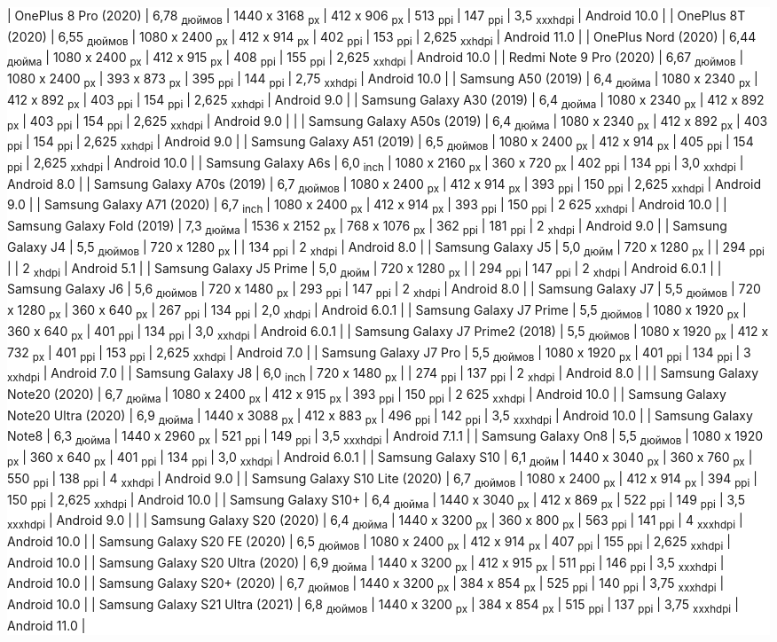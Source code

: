 | OnePlus 8 Pro (2020) | 6,78 <sub>дюймов</sub> | 1440 x 3168 <sub>px</sub> | 412 x 906 <sub>px</sub> | 513 <sub>ppi</sub> | 147 <sub>ppi</sub> | 3,5 <sub>xxxhdpi</sub> | Android 10.0 |
| OnePlus 8T (2020) | 6,55 <sub>дюймов</sub> | 1080 x 2400 <sub>px</sub> | 412 x 914 <sub>px</sub> | 402 <sub>ppi</sub> | 153 <sub>ppi</sub> | 2,625 <sub>xxhdpi</sub> | Android 11.0 |
| OnePlus Nord (2020) | 6,44 <sub>дюйма</sub> | 1080 x 2400 <sub>px</sub> | 412 x 915 <sub>px</sub> | 408 <sub>ppi</sub> | 155 <sub>ppi</sub> | 2,625 <sub>xxhdpi</sub> | Android 10.0 |
| Redmi Note 9 Pro (2020) | 6,67 <sub>дюймов</sub> | 1080 x 2400 <sub>px</sub> | 393 x 873 <sub>px</sub> | 395 <sub>ppi</sub> | 144 <sub>ppi</sub> | 2,75 <sub>xxhdpi</sub> | Android 10.0 |
| Samsung A50 (2019) | 6,4 <sub>дюйма</sub> | 1080 x 2340 <sub>px</sub> | 412 x 892 <sub>px</sub> | 403 <sub>ppi</sub> | 154 <sub>ppi</sub> | 2,625 <sub>xxhdpi</sub> | Android 9.0 |
| Samsung Galaxy A30 (2019) | 6,4 <sub>дюйма</sub> | 1080 x 2340 <sub>px</sub> | 412 x 892 <sub>px</sub> | 403 <sub>ppi</sub> | 154 <sub>ppi</sub> | 2,625 <sub>xxhdpi</sub> | Android 9.0 | |
| Samsung Galaxy A50s (2019) | 6,4 <sub>дюйма</sub> | 1080 x 2340 <sub>px</sub> | 412 x 892 <sub>px</sub> | 403 <sub>ppi</sub> | 154 <sub>ppi</sub> | 2,625 <sub>xxhdpi</sub> | Android 9.0 |
| Samsung Galaxy A51 (2019) | 6,5 <sub>дюймов</sub> | 1080 x 2400 <sub>px</sub> | 412 x 914 <sub>px</sub> | 405 <sub>ppi</sub> | 154 <sub>ppi</sub> | 2,625 <sub>xxhdpi</sub> | Android 10.0 |
| Samsung Galaxy A6s | 6,0 <sub>inch</sub> | 1080 x 2160 <sub>px</sub> | 360 x 720 <sub>px</sub> | 402 <sub>ppi</sub> | 134 <sub>ppi</sub> | 3,0 <sub>xxhdpi</sub> | Android 8.0 |
| Samsung Galaxy A70s (2019) | 6,7 <sub>дюймов</sub> | 1080 x 2400 <sub>px</sub> | 412 x 914 <sub>px</sub> | 393 <sub>ppi</sub> | 150 <sub>ppi</sub> | 2,625 <sub>xxhdpi</sub> | Android 9.0 |
| Samsung Galaxy A71 (2020) | 6,7 <sub>inch</sub> | 1080 x 2400 <sub>px</sub> | 412 x 914 <sub>px</sub> | 393 <sub>ppi</sub> | 150 <sub>ppi</sub> | 2 625 <sub>xxhdpi</sub> | Android 10.0 |
| Samsung Galaxy Fold (2019) | 7,3 <sub>дюйма</sub> | 1536 x 2152 <sub>px</sub> | 768 x 1076 <sub>px</sub> | 362 <sub>ppi</sub> | 181 <sub>ppi</sub> | 2 <sub>xhdpi</sub> | Android 9.0 |
| Samsung Galaxy J4 | 5,5 <sub>дюймов</sub> | 720 x 1280 <sub>px</sub> | | 134 <sub>ppi</sub> | 2 <sub>xhdpi</sub> | Android 8.0 |
| Samsung Galaxy J5 | 5,0 <sub>дюйм</sub> | 720 x 1280 <sub>px</sub> | | 294 <sub>ppi</sub> | | 2 <sub>xhdpi</sub> | Android 5.1 |
| Samsung Galaxy J5 Prime | 5,0 <sub>дюйм</sub> | 720 x 1280 <sub>px</sub> | | 294 <sub>ppi</sub> | 147 <sub>ppi</sub> | 2 <sub>xhdpi</sub> | Android 6.0.1 |
| Samsung Galaxy J6 | 5,6 <sub>дюймов</sub> | 720 x 1480 <sub>px</sub> | 293 <sub>ppi</sub> | 147 <sub>ppi</sub> | 2 <sub>xhdpi</sub> | Android 8.0 |
| Samsung Galaxy J7 | 5,5 <sub>дюймов</sub> | 720 x 1280 <sub>px</sub> | 360 x 640 <sub>px</sub> | 267 <sub>ppi</sub> | 134 <sub>ppi</sub> | 2,0 <sub>xhdpi</sub> | Android 6.0.1 |
| Samsung Galaxy J7 Prime | 5,5 <sub>дюймов</sub> | 1080 x 1920 <sub>px</sub> | 360 x 640 <sub>px</sub> | 401 <sub>ppi</sub> | 134 <sub>ppi</sub> | 3,0 <sub>xxhdpi</sub> | Android 6.0.1 |
| Samsung Galaxy J7 Prime2 (2018) | 5,5 <sub>дюймов</sub> | 1080 x 1920 <sub>px</sub> | 412 x 732 <sub>px</sub> | 401 <sub>ppi</sub> | 153 <sub>ppi</sub> | 2,625 <sub>xxhdpi</sub> | Android 7.0 |
| Samsung Galaxy J7 Pro | 5,5 <sub>дюймов</sub> | 1080 x 1920 <sub>px</sub> | 401 <sub>ppi</sub> | 134 <sub>ppi</sub> | 3 <sub>xxhdpi</sub> | Android 7.0 |
| Samsung Galaxy J8 | 6,0 <sub>inch</sub> | 720 x 1480 <sub>px</sub> | | 274 <sub>ppi</sub> | 137 <sub>ppi</sub> | 2 <sub>xhdpi</sub> | Android 8.0 | |
| Samsung Galaxy Note20 (2020) | 6,7 <sub>дюйма</sub> | 1080 x 2400 <sub>px</sub> | 412 x 915 <sub>px</sub> | 393 <sub>ppi</sub> | 150 <sub>ppi</sub> | 2 625 <sub>xxhdpi</sub> | Android 10.0 |
| Samsung Galaxy Note20 Ultra (2020) | 6,9 <sub>дюйма</sub> | 1440 x 3088 <sub>px</sub> | 412 x 883 <sub>px</sub> | 496 <sub>ppi</sub> | 142 <sub>ppi</sub> | 3,5 <sub>xxxhdpi</sub> | Android 10.0 |
| Samsung Galaxy Note8 | 6,3 <sub>дюйма</sub> | 1440 x 2960 <sub>px</sub> | 521 <sub>ppi</sub> | 149 <sub>ppi</sub> | 3,5 <sub>xxxhdpi</sub> | Android 7.1.1 |
| Samsung Galaxy On8 | 5,5 <sub>дюймов</sub> | 1080 x 1920 <sub>px</sub> | 360 x 640 <sub>px</sub> | 401 <sub>ppi</sub> | 134 <sub>ppi</sub> | 3,0 <sub>xxhdpi</sub> | Android 6.0.1 |
| Samsung Galaxy S10 | 6,1 <sub>дюйм</sub> | 1440 x 3040 <sub>px</sub> | 360 x 760 <sub>px</sub> | 550 <sub>ppi</sub> | 138 <sub>ppi</sub> | 4 <sub>xxhdpi</sub> | Android 9.0 |
| Samsung Galaxy S10 Lite (2020) | 6,7 <sub>дюймов</sub> | 1080 x 2400 <sub>px</sub> | 412 x 914 <sub>px</sub> | 394 <sub>ppi</sub> | 150 <sub>ppi</sub> | 2,625 <sub>xxhdpi</sub> | Android 10.0 |
| Samsung Galaxy S10+ | 6,4 <sub>дюйма</sub> | 1440 x 3040 <sub>px</sub> | 412 x 869 <sub>px</sub> | 522 <sub>ppi</sub> | 149 <sub>ppi</sub> | 3,5 <sub>xxxhdpi</sub> | Android 9.0 | |
| Samsung Galaxy S20 (2020) | 6,4 <sub>дюйма</sub> | 1440 x 3200 <sub>px</sub> | 360 x 800 <sub>px</sub> | 563 <sub>ppi</sub> | 141 <sub>ppi</sub> | 4 <sub>xxxhdpi</sub> | Android 10.0 |
| Samsung Galaxy S20 FE (2020) | 6,5 <sub>дюймов</sub> | 1080 x 2400 <sub>px</sub> | 412 x 914 <sub>px</sub> | 407 <sub>ppi</sub> | 155 <sub>ppi</sub> | 2,625 <sub>xxhdpi</sub> | Android 10.0 |
| Samsung Galaxy S20 Ultra (2020) | 6,9 <sub>дюйма</sub> | 1440 x 3200 <sub>px</sub> | 412 x 915 <sub>px</sub> | 511 <sub>ppi</sub> | 146 <sub>ppi</sub> | 3,5 <sub>xxxhdpi</sub> | Android 10.0 |
| Samsung Galaxy S20+ (2020) | 6,7 <sub>дюймов</sub> | 1440 x 3200 <sub>px</sub> | 384 x 854 <sub>px</sub> | 525 <sub>ppi</sub> | 140 <sub>ppi</sub> | 3,75 <sub>xxxhdpi</sub> | Android 10.0 |
| Samsung Galaxy S21 Ultra (2021) | 6,8 <sub>дюймов</sub> | 1440 x 3200 <sub>px</sub> | 384 x 854 <sub>px</sub> | 515 <sub>ppi</sub> | 137 <sub>ppi</sub> | 3,75 <sub>xxxhdpi</sub> | Android 11.0 |